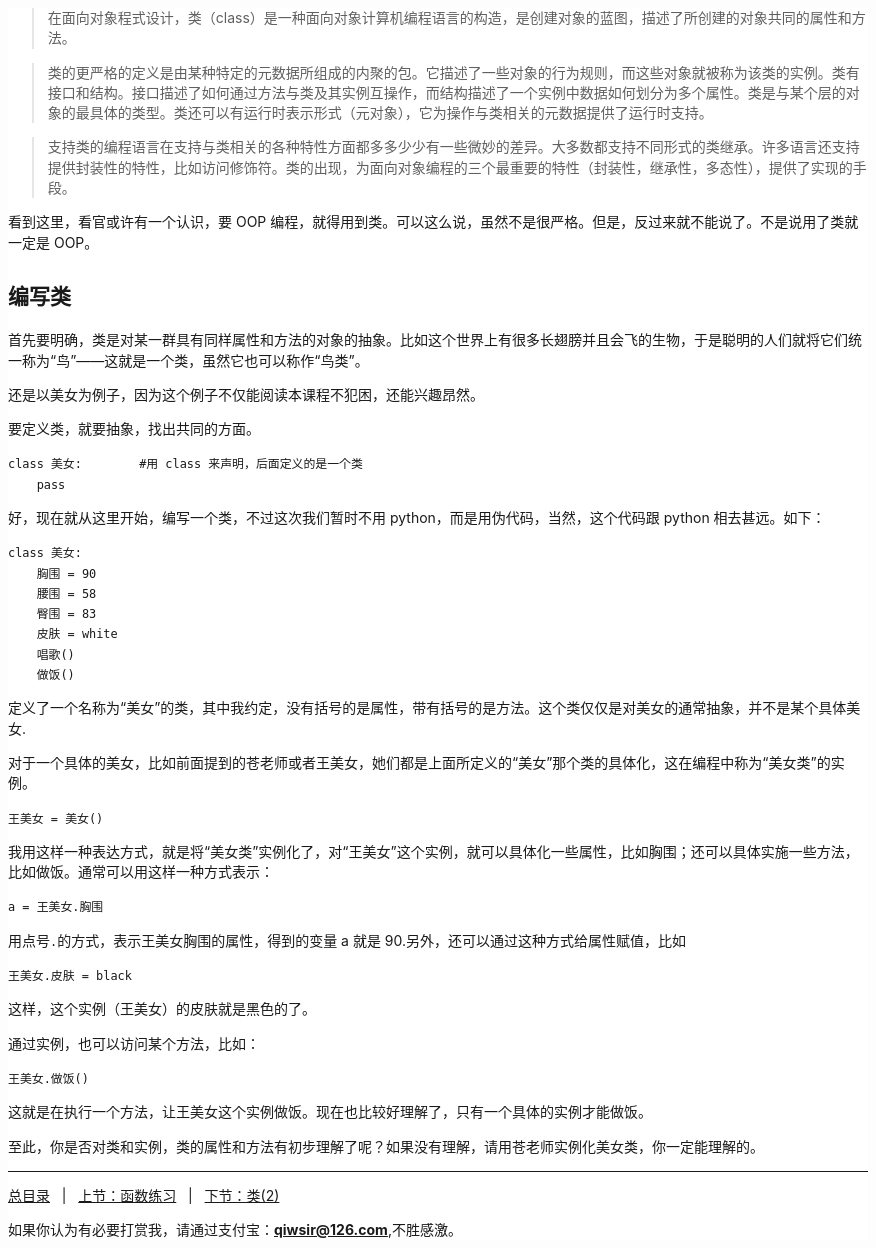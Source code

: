 >在面向对象程式设计，类（class）是一种面向对象计算机编程语言的构造，是创建对象的蓝图，描述了所创建的对象共同的属性和方法。

>类的更严格的定义是由某种特定的元数据所组成的内聚的包。它描述了一些对象的行为规则，而这些对象就被称为该类的实例。类有接口和结构。接口描述了如何通过方法与类及其实例互操作，而结构描述了一个实例中数据如何划分为多个属性。类是与某个层的对象的最具体的类型。类还可以有运行时表示形式（元对象），它为操作与类相关的元数据提供了运行时支持。

>支持类的编程语言在支持与类相关的各种特性方面都多多少少有一些微妙的差异。大多数都支持不同形式的类继承。许多语言还支持提供封装性的特性，比如访问修饰符。类的出现，为面向对象编程的三个最重要的特性（封装性，继承性，多态性），提供了实现的手段。

看到这里，看官或许有一个认识，要 OOP 编程，就得用到类。可以这么说，虽然不是很严格。但是，反过来就不能说了。不是说用了类就一定是 OOP。

## 编写类

首先要明确，类是对某一群具有同样属性和方法的对象的抽象。比如这个世界上有很多长翅膀并且会飞的生物，于是聪明的人们就将它们统一称为“鸟”——这就是一个类，虽然它也可以称作“鸟类”。

还是以美女为例子，因为这个例子不仅能阅读本课程不犯困，还能兴趣昂然。

要定义类，就要抽象，找出共同的方面。

    class 美女:        #用 class 来声明，后面定义的是一个类
        pass

好，现在就从这里开始，编写一个类，不过这次我们暂时不用 python，而是用伪代码，当然，这个代码跟 python 相去甚远。如下：

    class 美女:
        胸围 = 90
        腰围 = 58
        臀围 = 83
        皮肤 = white
        唱歌()
        做饭()

定义了一个名称为“美女”的类，其中我约定，没有括号的是属性，带有括号的是方法。这个类仅仅是对美女的通常抽象，并不是某个具体美女.

对于一个具体的美女，比如前面提到的苍老师或者王美女，她们都是上面所定义的“美女”那个类的具体化，这在编程中称为“美女类”的实例。

    王美女 = 美女()
    
我用这样一种表达方式，就是将“美女类”实例化了，对“王美女”这个实例，就可以具体化一些属性，比如胸围；还可以具体实施一些方法，比如做饭。通常可以用这样一种方式表示：

    a = 王美女.胸围
    
用点号`.`的方式，表示王美女胸围的属性，得到的变量 a 就是 90.另外，还可以通过这种方式给属性赋值，比如

    王美女.皮肤 = black
    
这样，这个实例（王美女）的皮肤就是黑色的了。

通过实例，也可以访问某个方法，比如：

    王美女.做饭()
    
这就是在执行一个方法，让王美女这个实例做饭。现在也比较好理解了，只有一个具体的实例才能做饭。

至此，你是否对类和实例，类的属性和方法有初步理解了呢？如果没有理解，请用苍老师实例化美女类，你一定能理解的。

------

[总目录](./index.md)&nbsp;&nbsp;&nbsp;|&nbsp;&nbsp;&nbsp;[上节：函数练习](./205.md)&nbsp;&nbsp;&nbsp;|&nbsp;&nbsp;&nbsp;[下节：类(2)](./207.md)

如果你认为有必要打赏我，请通过支付宝：**qiwsir@126.com**,不胜感激。